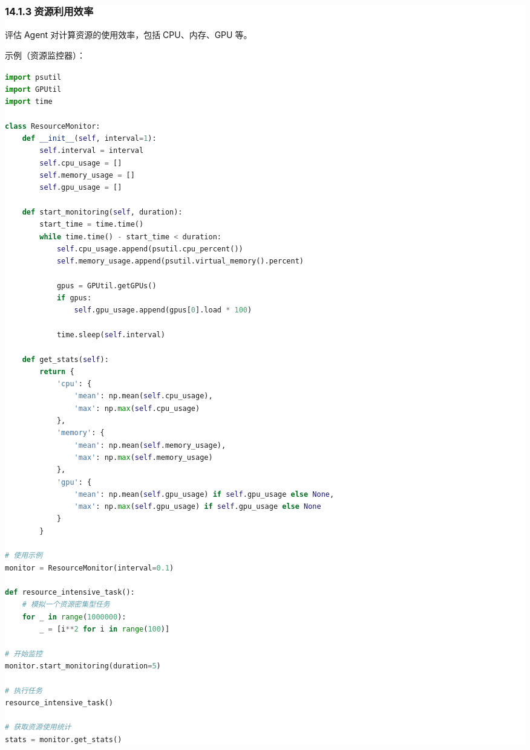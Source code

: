 ```python
```

### 14.1.3 资源利用效率

评估 Agent 对计算资源的使用效率，包括 CPU、内存、GPU 等。

示例（资源监控器）：

```python
import psutil
import GPUtil
import time

class ResourceMonitor:
    def __init__(self, interval=1):
        self.interval = interval
        self.cpu_usage = []
        self.memory_usage = []
        self.gpu_usage = []

    def start_monitoring(self, duration):
        start_time = time.time()
        while time.time() - start_time < duration:
            self.cpu_usage.append(psutil.cpu_percent())
            self.memory_usage.append(psutil.virtual_memory().percent)
            
            gpus = GPUtil.getGPUs()
            if gpus:
                self.gpu_usage.append(gpus[0].load * 100)
            
            time.sleep(self.interval)

    def get_stats(self):
        return {
            'cpu': {
                'mean': np.mean(self.cpu_usage),
                'max': np.max(self.cpu_usage)
            },
            'memory': {
                'mean': np.mean(self.memory_usage),
                'max': np.max(self.memory_usage)
            },
            'gpu': {
                'mean': np.mean(self.gpu_usage) if self.gpu_usage else None,
                'max': np.max(self.gpu_usage) if self.gpu_usage else None
            }
        }

# 使用示例
monitor = ResourceMonitor(interval=0.1)

def resource_intensive_task():
    # 模拟一个资源密集型任务
    for _ in range(1000000):
        _ = [i**2 for i in range(100)]

# 开始监控
monitor.start_monitoring(duration=5)

# 执行任务
resource_intensive_task()

# 获取资源使用统计
stats = monitor.get_stats()
```